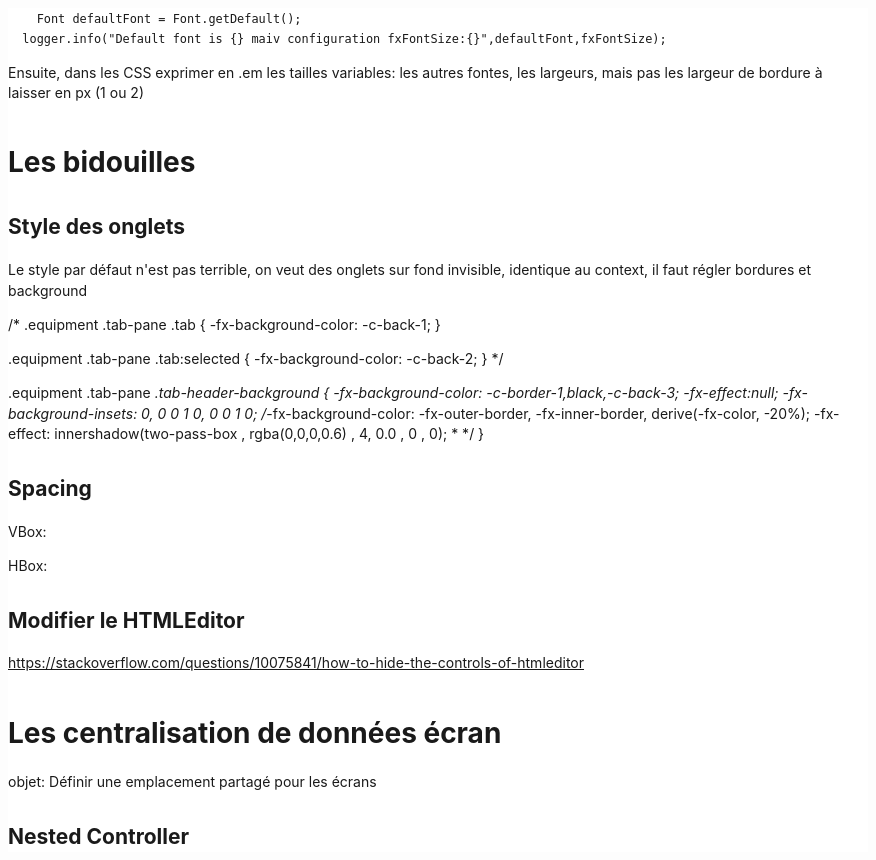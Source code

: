 		Font defaultFont = Font.getDefault();
      logger.info("Default font is {} maiv configuration fxFontSize:{}",defaultFont,fxFontSize);
 
 Ensuite, dans les CSS exprimer en .em les tailles variables: les autres fontes, les largeurs, mais pas les largeur de bordure à laisser en px (1 ou 2)




Les bidouilles
=============

Style des onglets
-----------------
Le style par défaut n'est pas terrible, on veut des onglets sur fond invisible, identique au context, il faut régler bordures et background

/* 
.equipment .tab-pane .tab
{
   -fx-background-color: -c-back-1;
}

.equipment .tab-pane .tab:selected
{
    -fx-background-color: -c-back-2;
}
*/

.equipment  .tab-pane *.tab-header-background {
	-fx-background-color: -c-border-1,black,-c-back-3;
	-fx-effect:null;
	 -fx-background-insets: 0, 0 0 1 0, 0 0 1 0;
    /*-fx-background-color: -fx-outer-border, -fx-inner-border, derive(-fx-color, -20%);
    -fx-effect: innershadow(two-pass-box , rgba(0,0,0,0.6) , 4, 0.0 , 0 , 0);
    * 
    */
}

Spacing
-------

VBox: 

HBox: 


Modifier le HTMLEditor
----------------------
https://stackoverflow.com/questions/10075841/how-to-hide-the-controls-of-htmleditor


Les centralisation de données écran 
=========================================

objet: Définir une emplacement partagé pour les écrans


Nested Controller
-----------------

